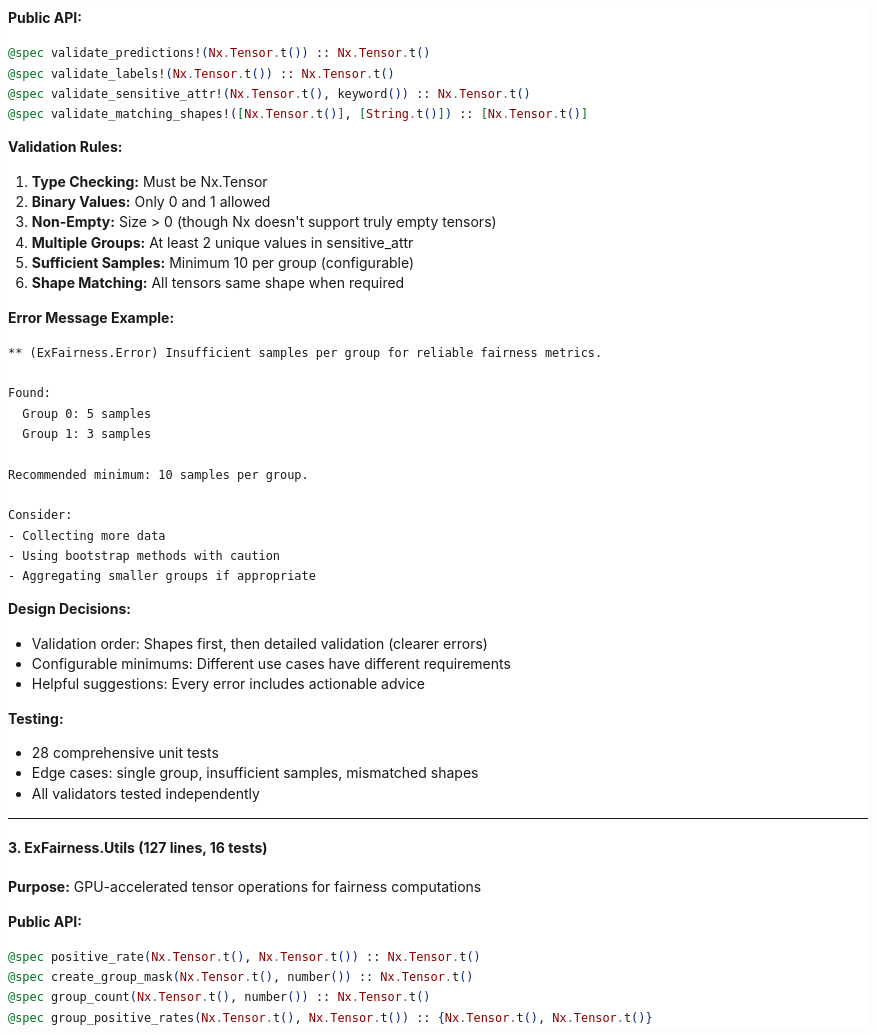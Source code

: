 **Public API:**
```elixir
@spec validate_predictions!(Nx.Tensor.t()) :: Nx.Tensor.t()
@spec validate_labels!(Nx.Tensor.t()) :: Nx.Tensor.t()
@spec validate_sensitive_attr!(Nx.Tensor.t(), keyword()) :: Nx.Tensor.t()
@spec validate_matching_shapes!([Nx.Tensor.t()], [String.t()]) :: [Nx.Tensor.t()]
```

**Validation Rules:**
1. **Type Checking:** Must be Nx.Tensor
2. **Binary Values:** Only 0 and 1 allowed
3. **Non-Empty:** Size > 0 (though Nx doesn't support truly empty tensors)
4. **Multiple Groups:** At least 2 unique values in sensitive_attr
5. **Sufficient Samples:** Minimum 10 per group (configurable)
6. **Shape Matching:** All tensors same shape when required

**Error Message Example:**
```
** (ExFairness.Error) Insufficient samples per group for reliable fairness metrics.

Found:
  Group 0: 5 samples
  Group 1: 3 samples

Recommended minimum: 10 samples per group.

Consider:
- Collecting more data
- Using bootstrap methods with caution
- Aggregating smaller groups if appropriate
```

**Design Decisions:**
- Validation order: Shapes first, then detailed validation (clearer errors)
- Configurable minimums: Different use cases have different requirements
- Helpful suggestions: Every error includes actionable advice

**Testing:**
- 28 comprehensive unit tests
- Edge cases: single group, insufficient samples, mismatched shapes
- All validators tested independently

---

#### 3. ExFairness.Utils (127 lines, 16 tests)

**Purpose:** GPU-accelerated tensor operations for fairness computations

**Public API:**
```elixir
@spec positive_rate(Nx.Tensor.t(), Nx.Tensor.t()) :: Nx.Tensor.t()
@spec create_group_mask(Nx.Tensor.t(), number()) :: Nx.Tensor.t()
@spec group_count(Nx.Tensor.t(), number()) :: Nx.Tensor.t()
@spec group_positive_rates(Nx.Tensor.t(), Nx.Tensor.t()) :: {Nx.Tensor.t(), Nx.Tensor.t()}
```
